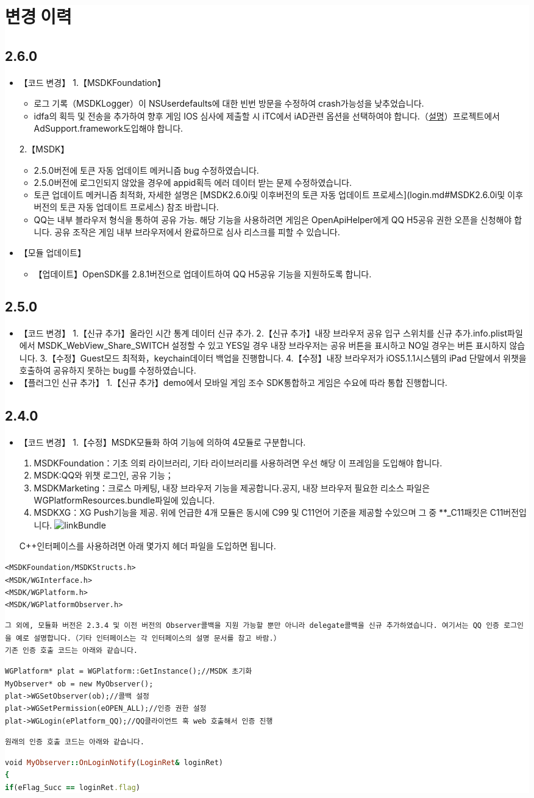 ﻿변경 이력
===

## 2.6.0
- 【코드 변경】
  1.【MSDKFoundation】
	* 로그 기록（MSDKLogger）이 NSUserdefaults에 대한 빈번 방문을 수정하여 crash가능성을 낮추었습니다.
	* idfa의 획득 및 전송을 추가하여 향후 게임 IOS 심사에 제출할 시 iTC에서 iAD관련 옵션을 선택하여야 합니다.（[설명](http://km.oa.com/articles/show/234073)）프로젝트에서 AdSupport.framework도입해야 합니다.
	
  2.【MSDK】
	* 2.5.0버전에 토큰 자동 업데이트 메커니즘 bug 수정하였습니다.
	* 2.5.0버전에 로그인되지 않았을 경우에 appid획득 에러 데이터 받는 문제 수정하였습니다.
	* 토큰 업데이트 메커니즘 최적화, 자세한 설명은 [MSDK2.6.0i및 이후버전의 토큰 자동 업데이트 프로세스](login.md#MSDK2.6.0i및 이후버전의 토큰 자동 업데이트 프로세스) 참조 바랍니다.
	* QQ는 내부 블라우저 형식을 통하여 공유 가능. 해당 기능을 사용하려면 게임은 OpenApiHelper에게 QQ H5공유 권한 오픈을 신청해야 합니다. 공유 조작은 게임 내부 브라우저에서 완료하므로 심사 리스크를 피할 수 있습니다.
- 【모듈 업데이트】
	* 【업데이트】OpenSDK를 2.8.1버전으로 업데이트하여 QQ H5공유 기능을 지원하도록 합니다.

## 2.5.0
- 【코드 변경】
1.【신규 추가】올라인 시간 통계 데이터 신규 추가.
2.【신규 추가】내장 브라우저 공유 입구 스위치를 신규 추가.info.plist파일에서 MSDK_WebView_Share_SWITCH 설정할 수 있고 YES일 경우 내장 브라우저는 공유 버튼을 표시하고 NO일 경우는 버튼 표시하지 않습니다.
3.【수정】Guest모드 최적화，keychain데이터 백업을 진행합니다.
4.【수정】내장 브라우저가 iOS5.1.1시스템의 iPad 단말에서 위챗을 호출하여 공유하지 못하는 bug를 수정하였습니다.
- 【플러그인 신규 추가】
1.【신규 추가】demo에서 모바일 게임 조수 SDK통합하고 게임은 수요에 따라 통합 진행합니다.

## 2.4.0
- 【코드 변경】
1.【수정】MSDK모듈화 하여 기능에 의하여 4모듈로 구분합니다.
  1. MSDKFoundation：기초 의뢰 라이브러리, 기타 라이브러리를 사용하려면 우선 해당 이 프레임을 도입해야 합니다.
  2. MSDK:QQ와 위챗 로그인, 공유 기능；
  3. MSDKMarketing：크로스 마케팅, 내장 브라우저 기능을 제공합니다.공지, 내장 브라우저 필요한 리소스 파일은 WGPlatformResources.bundle파일에 있습니다.
  4. MSDKXG：XG Push기능을 제공.
  위에 언급한 4개 모듈은 동시에 C99 및 C11언어 기준을 제공할 수있으며 그 중 **_C11패킷은 C11버전입니다.
  ![linkBundle](./2.4.0_structure_of_framework.png)
  
  C++인터페이스를 사용하려면 아래 몇가지 헤더 파일을 도입하면 됩니다.
```
<MSDKFoundation/MSDKStructs.h>
<MSDK/WGInterface.h>
<MSDK/WGPlatform.h>
<MSDK/WGPlatformObserver.h>
```  
    그 외에, 모듈화 버전은 2.3.4 및 이전 버전의 Observer콜백을 지원 가능할 뿐만 아니라 delegate콜백을 신규 추가하였습니다. 여기서는 QQ 인증 로그인을 예로 설명합니다.（기타 인터페이스는 각 인터페이스의 설명 문서를 참고 바람.）
    기존 인증 호출 코드는 아래와 같습니다.
```
WGPlatform* plat = WGPlatform::GetInstance();//MSDK 초기화
MyObserver* ob = new MyObserver();
plat->WGSetObserver(ob);//콜백 설정
plat->WGSetPermission(eOPEN_ALL);//인증 권한 설정
plat->WGLogin(ePlatform_QQ);//QQ클라이언트 혹 web 호출해서 인증 진행
```
    원래의 인증 호출 코드는 아래와 같습니다.
```ruby
void MyObserver::OnLoginNotify(LoginRet& loginRet)
{
if(eFlag_Succ == loginRet.flag)
```